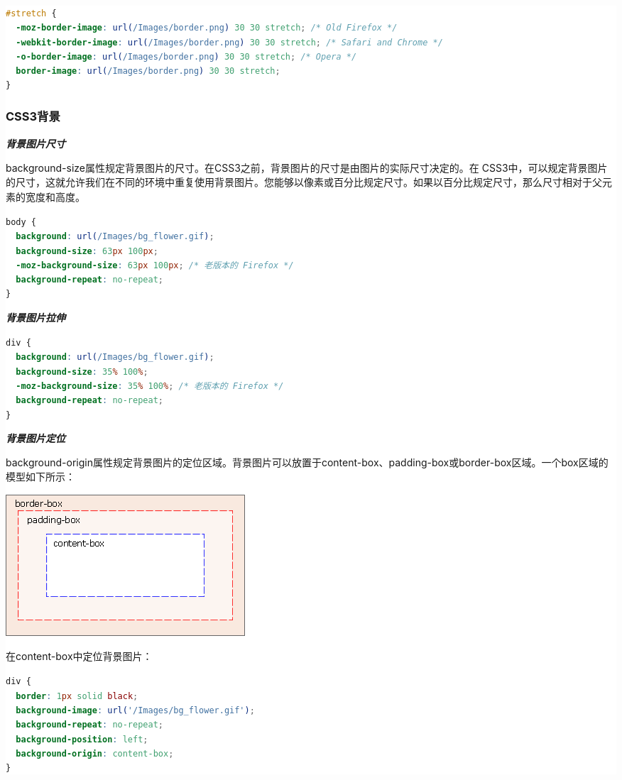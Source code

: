 ```css
#stretch {
  -moz-border-image: url(/Images/border.png) 30 30 stretch; /* Old Firefox */
  -webkit-border-image: url(/Images/border.png) 30 30 stretch; /* Safari and Chrome */
  -o-border-image: url(/Images/border.png) 30 30 stretch; /* Opera */
  border-image: url(/Images/border.png) 30 30 stretch;
}
```

### CSS3背景

***背景图片尺寸***

background-size属性规定背景图片的尺寸。在CSS3之前，背景图片的尺寸是由图片的实际尺寸决定的。在 CSS3中，可以规定背景图片的尺寸，这就允许我们在不同的环境中重复使用背景图片。您能够以像素或百分比规定尺寸。如果以百分比规定尺寸，那么尺寸相对于父元素的宽度和高度。

```css
body {
  background: url(/Images/bg_flower.gif);
  background-size: 63px 100px;
  -moz-background-size: 63px 100px; /* 老版本的 Firefox */
  background-repeat: no-repeat;
}
```

***背景图片拉伸***

```css
div {
  background: url(/Images/bg_flower.gif);
  background-size: 35% 100%;
  -moz-background-size: 35% 100%; /* 老版本的 Firefox */
  background-repeat: no-repeat;
}
```

***背景图片定位***

background-origin属性规定背景图片的定位区域。背景图片可以放置于content-box、padding-box或border-box区域。一个box区域的模型如下所示：

![x](./Resource/1.gif)

在content-box中定位背景图片：

```css
div {
  border: 1px solid black;
  background-image: url('/Images/bg_flower.gif');
  background-repeat: no-repeat;
  background-position: left;
  background-origin: content-box;
}
```
